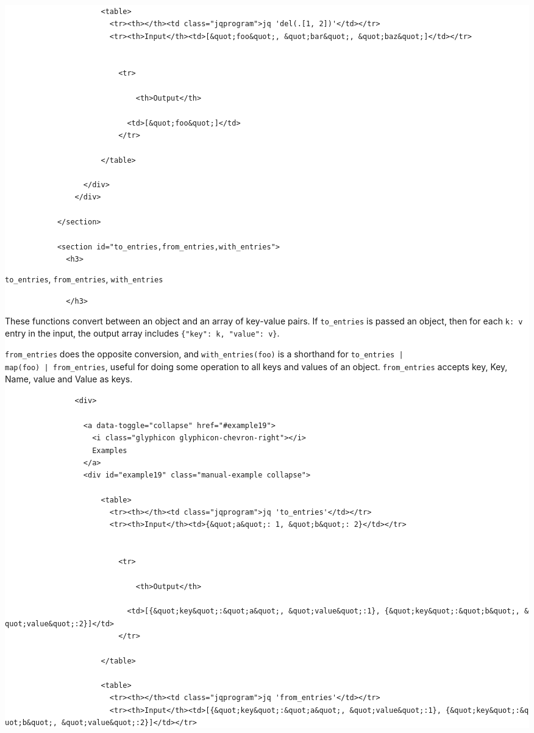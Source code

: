                           <table>
                            <tr><th></th><td class="jqprogram">jq 'del(.[1, 2])'</td></tr>
                            <tr><th>Input</th><td>[&quot;foo&quot;, &quot;bar&quot;, &quot;baz&quot;]</td></tr>


                              <tr>

                                  <th>Output</th>

                                <td>[&quot;foo&quot;]</td>
                              </tr>

                          </table>

                      </div>
                    </div>

                </section>

                <section id="to_entries,from_entries,with_entries">
                  <h3>

<code>to_entries</code>, <code>from_entries</code>, <code>with_entries</code>


                  </h3>

<p>These functions convert between an object and an array of key-value pairs. If <code>to_entries</code> is passed an object, then for each <code>k: v</code> entry in the input, the output array includes <code>{&quot;key&quot;: k, &quot;value&quot;: v}</code>.</p>

<p><code>from_entries</code> does the opposite conversion, and <code>with_entries(foo)</code> is a shorthand for <code>to_entries |
map(foo) | from_entries</code>, useful for doing some operation to all keys and values of an object. <code>from_entries</code> accepts key, Key, Name, value and Value as keys.</p>



                    <div>

                      <a data-toggle="collapse" href="#example19">
                        <i class="glyphicon glyphicon-chevron-right"></i>
                        Examples
                      </a>
                      <div id="example19" class="manual-example collapse">

                          <table>
                            <tr><th></th><td class="jqprogram">jq 'to_entries'</td></tr>
                            <tr><th>Input</th><td>{&quot;a&quot;: 1, &quot;b&quot;: 2}</td></tr>


                              <tr>

                                  <th>Output</th>

                                <td>[{&quot;key&quot;:&quot;a&quot;, &quot;value&quot;:1}, {&quot;key&quot;:&quot;b&quot;, &quot;value&quot;:2}]</td>
                              </tr>

                          </table>

                          <table>
                            <tr><th></th><td class="jqprogram">jq 'from_entries'</td></tr>
                            <tr><th>Input</th><td>[{&quot;key&quot;:&quot;a&quot;, &quot;value&quot;:1}, {&quot;key&quot;:&quot;b&quot;, &quot;value&quot;:2}]</td></tr>
